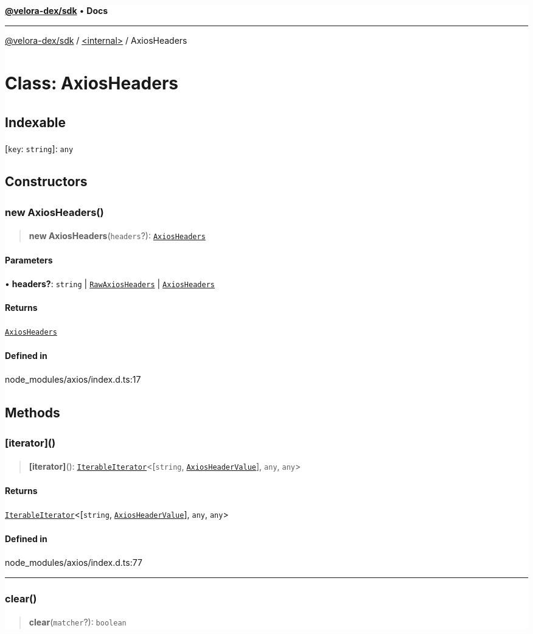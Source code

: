 [**@velora-dex/sdk**](../../README.md) • **Docs**

***

[@velora-dex/sdk](../../globals.md) / [\<internal\>](../README.md) / AxiosHeaders

# Class: AxiosHeaders

## Indexable

 \[`key`: `string`\]: `any`

## Constructors

### new AxiosHeaders()

> **new AxiosHeaders**(`headers`?): [`AxiosHeaders`](AxiosHeaders.md)

#### Parameters

• **headers?**: `string` \| [`RawAxiosHeaders`](../interfaces/RawAxiosHeaders.md) \| [`AxiosHeaders`](AxiosHeaders.md)

#### Returns

[`AxiosHeaders`](AxiosHeaders.md)

#### Defined in

node\_modules/axios/index.d.ts:17

## Methods

### \[iterator\]()

> **\[iterator\]**(): [`IterableIterator`](../interfaces/IterableIterator.md)\<[`string`, [`AxiosHeaderValue`](../type-aliases/AxiosHeaderValue.md)], `any`, `any`\>

#### Returns

[`IterableIterator`](../interfaces/IterableIterator.md)\<[`string`, [`AxiosHeaderValue`](../type-aliases/AxiosHeaderValue.md)], `any`, `any`\>

#### Defined in

node\_modules/axios/index.d.ts:77

***

### clear()

> **clear**(`matcher`?): `boolean`
